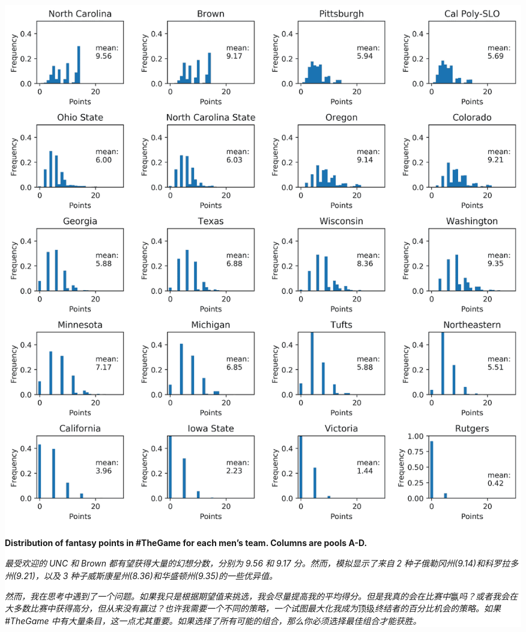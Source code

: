 *![](img/493ab0bca3f97f412e828a431e9f3c0c.png)*

**Distribution of fantasy points in #TheGame for each men’s team. Columns are pools A-D.**

*最受欢迎的 UNC 和 Brown 都有望获得大量的幻想分数，分别为 9.56 和 9.17 分。然而，模拟显示了来自 2 种子俄勒冈州(9.14)和科罗拉多州(9.21)，以及 3 种子威斯康星州(8.36)和华盛顿州(9.35)的一些优异值。*

*然而，我在思考中遇到了一个问题。如果我只是根据期望值来挑选，我会尽量提高我的平均得分。但是我真的会在比赛中*赢*吗？或者我会在大多数比赛中获得高分，但从来没有赢过？也许我需要一个不同的策略，一个试图最大化我成为*顶级*终结者的百分比机会的策略。如果#TheGame 中有大量条目，这一点尤其重要。如果选择了所有可能的组合，那么你必须选择最佳组合才能获胜。*
